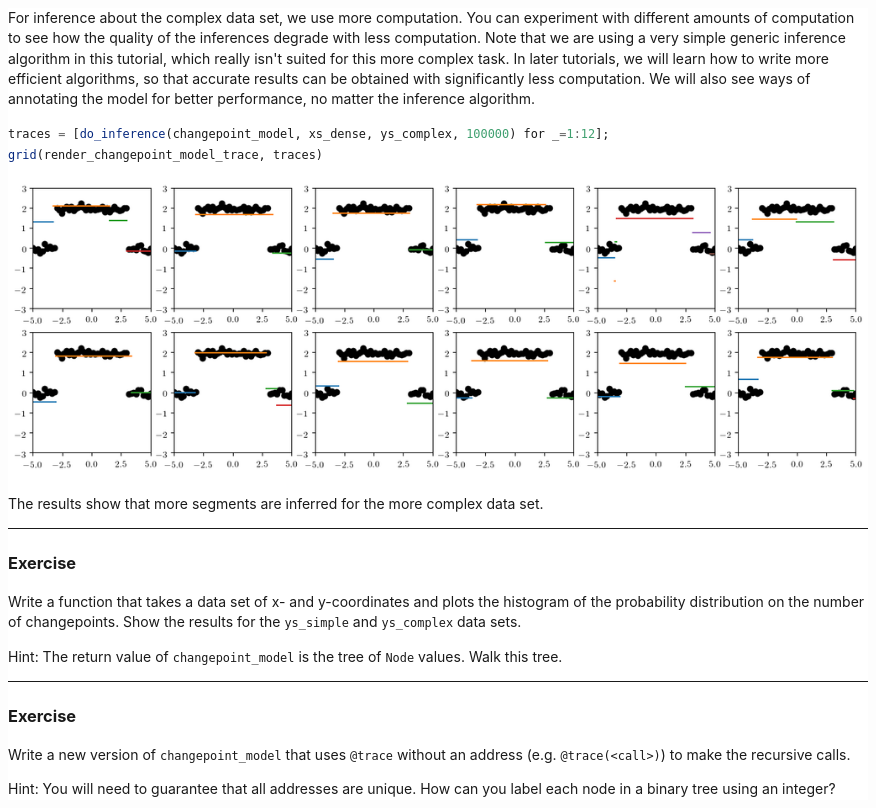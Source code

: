 For inference about the complex data set, we use more computation. You can experiment with different amounts of computation to see how the quality of the inferences degrade with less computation. Note that we are using a very simple generic inference algorithm in this tutorial, which really isn't suited for this more complex task. In later tutorials, we will learn how to write more efficient algorithms, so that accurate results can be obtained with significantly less computation. We will also see ways of annotating the model for better performance, no matter the inference algorithm.


```julia
traces = [do_inference(changepoint_model, xs_dense, ys_complex, 100000) for _=1:12];
grid(render_changepoint_model_trace, traces)
```


![png](output_159_0.png)


The results show that more segments are inferred for the more complex data set.

------
### Exercise
Write a function that takes a data set of x- and y-coordinates and plots the histogram of the probability distribution on the number of changepoints.
Show the results for the `ys_simple` and `ys_complex` data sets.

Hint: The return value of `changepoint_model` is the tree of `Node` values. Walk this tree.

-------

### Exercise
Write a new version of `changepoint_model` that uses `@trace` without an address (e.g. `@trace(<call>)`) to make the recursive calls.

Hint: You will need to guarantee that all addresses are unique. How can you label each node in a binary tree using an integer?
